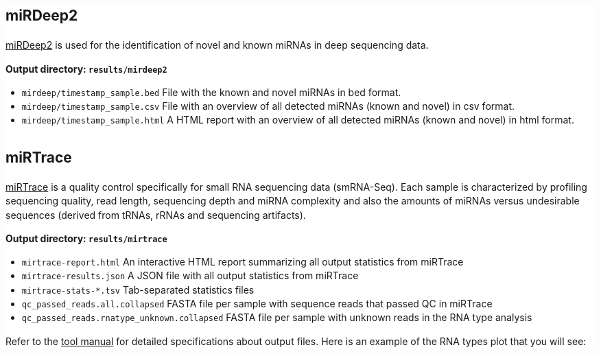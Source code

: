 ## miRDeep2

[miRDeep2](https://www.mdc-berlin.de/content/mirdeep2-documentation) is used for the identification of novel and known miRNAs in deep sequencing data.

**Output directory: `results/mirdeep2`**

- `mirdeep/timestamp_sample.bed` File with the known and novel miRNAs in bed format.
- `mirdeep/timestamp_sample.csv` File with an overview of all detected miRNAs (known and novel) in csv format.
- `mirdeep/timestamp_sample.html` A HTML report with an overview of all detected miRNAs (known and novel) in html format.

## miRTrace

[miRTrace](https://github.com/friedlanderlab/mirtrace) is a quality control specifically for small RNA sequencing data (smRNA-Seq). Each sample is characterized by profiling sequencing quality, read length, sequencing depth and miRNA complexity and also the amounts of miRNAs versus undesirable sequences (derived from tRNAs, rRNAs and sequencing artifacts).

**Output directory: `results/mirtrace`**

- `mirtrace-report.html` An interactive HTML report summarizing all output statistics from miRTrace
- `mirtrace-results.json` A JSON file with all output statistics from miRTrace
- `mirtrace-stats-*.tsv` Tab-separated statistics files
- `qc_passed_reads.all.collapsed` FASTA file per sample with sequence reads that passed QC in miRTrace
- `qc_passed_reads.rnatype_unknown.collapsed` FASTA file per sample with unknown reads in the RNA type analysis

Refer to the [tool manual](https://github.com/friedlanderlab/mirtrace/blob/master/release-bundle-includes/manual.pdf) for detailed specifications about output files. Here is an example of the RNA types plot that you will see:
